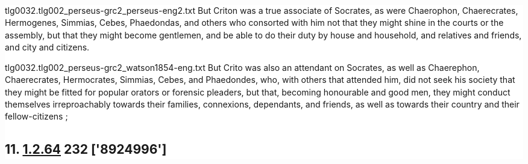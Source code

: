 
tlg0032.tlg002_perseus-grc2_perseus-eng2.txt But Criton was a true associate of Socrates, as were Chaerophon, Chaerecrates, Hermogenes, Simmias, Cebes, Phaedondas, and others who consorted with him not that they might shine in the courts or the assembly, but that they might become gentlemen, and be able to do their duty by house and household, and relatives and friends, and city and citizens. 

tlg0032.tlg002_perseus-grc2_watson1854-eng.txt But Crito was also an attendant on Socrates, as well as Chaerephon, Chaerecrates, Hermocrates, Simmias, Cebes, and Phaedondes, who, with others that attended him, did not seek his society that they might be fitted for popular orators or forensic pleaders, but that, becoming honourable and good men, they might conduct themselves irreproachably towards their families, connexions, dependants, and friends, as well as towards their country and their fellow-citizens ; 

## 11. [1.2.64](https://beyond-translation.perseus.org/reader/urn:cts:greekLit:tlg0032.002.perseus-grc2:1.2.64?mode=syntax-trees) 232 ['8924996']
